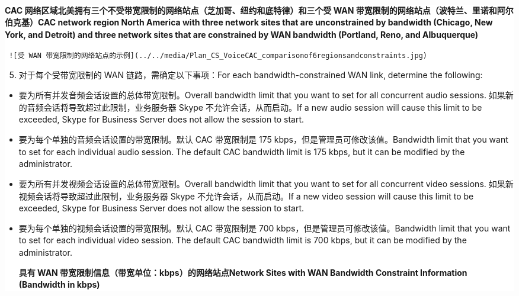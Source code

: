    <span data-ttu-id="0fe49-172">**CAC 网络区域北美拥有三个不受带宽限制的网络站点（芝加哥、纽约和底特律）和三个受 WAN 带宽限制的网络站点（波特兰、里诺和阿尔伯克基）**</span><span class="sxs-lookup"><span data-stu-id="0fe49-172">**CAC network region North America with three network sites that are unconstrained by bandwidth (Chicago, New York, and Detroit) and three network sites that are constrained by WAN bandwidth (Portland, Reno, and Albuquerque)**</span></span>

     ![受 WAN 带宽限制的网络站点的示例](../../media/Plan_CS_VoiceCAC_comparisonof6regionsandconstraints.jpg)
  
5. <span data-ttu-id="0fe49-174">对于每个受带宽限制的 WAN 链路，需确定以下事项：</span><span class="sxs-lookup"><span data-stu-id="0fe49-174">For each bandwidth-constrained WAN link, determine the following:</span></span>
    
  - <span data-ttu-id="0fe49-175">要为所有并发音频会话设置的总体带宽限制。</span><span class="sxs-lookup"><span data-stu-id="0fe49-175">Overall bandwidth limit that you want to set for all concurrent audio sessions.</span></span> <span data-ttu-id="0fe49-176">如果新的音频会话将导致超过此限制，业务服务器 Skype 不允许会话，从而启动。</span><span class="sxs-lookup"><span data-stu-id="0fe49-176">If a new audio session will cause this limit to be exceeded, Skype for Business Server does not allow the session to start.</span></span>
    
  - <span data-ttu-id="0fe49-p113">要为每个单独的音频会话设置的带宽限制。默认 CAC 带宽限制是 175 kbps，但是管理员可修改该值。</span><span class="sxs-lookup"><span data-stu-id="0fe49-p113">Bandwidth limit that you want to set for each individual audio session. The default CAC bandwidth limit is 175 kbps, but it can be modified by the administrator.</span></span>
    
  - <span data-ttu-id="0fe49-179">要为所有并发视频会话设置的总体带宽限制。</span><span class="sxs-lookup"><span data-stu-id="0fe49-179">Overall bandwidth limit that you want to set for all concurrent video sessions.</span></span> <span data-ttu-id="0fe49-180">如果新视频会话将导致超过此限制，业务服务器 Skype 不允许会话，从而启动。</span><span class="sxs-lookup"><span data-stu-id="0fe49-180">If a new video session will cause this limit to be exceeded, Skype for Business Server does not allow the session to start.</span></span>
    
  - <span data-ttu-id="0fe49-p115">要为每个单独的视频会话设置的带宽限制。默认 CAC 带宽限制是 700 kbps，但是管理员可修改该值。</span><span class="sxs-lookup"><span data-stu-id="0fe49-p115">Bandwidth limit that you want to set for each individual video session. The default CAC bandwidth limit is 700 kbps, but it can be modified by the administrator.</span></span>
    
    <span data-ttu-id="0fe49-183">**具有 WAN 带宽限制信息（带宽单位：kbps）的网络站点**</span><span class="sxs-lookup"><span data-stu-id="0fe49-183">**Network Sites with WAN Bandwidth Constraint Information (Bandwidth in kbps)**</span></span>
